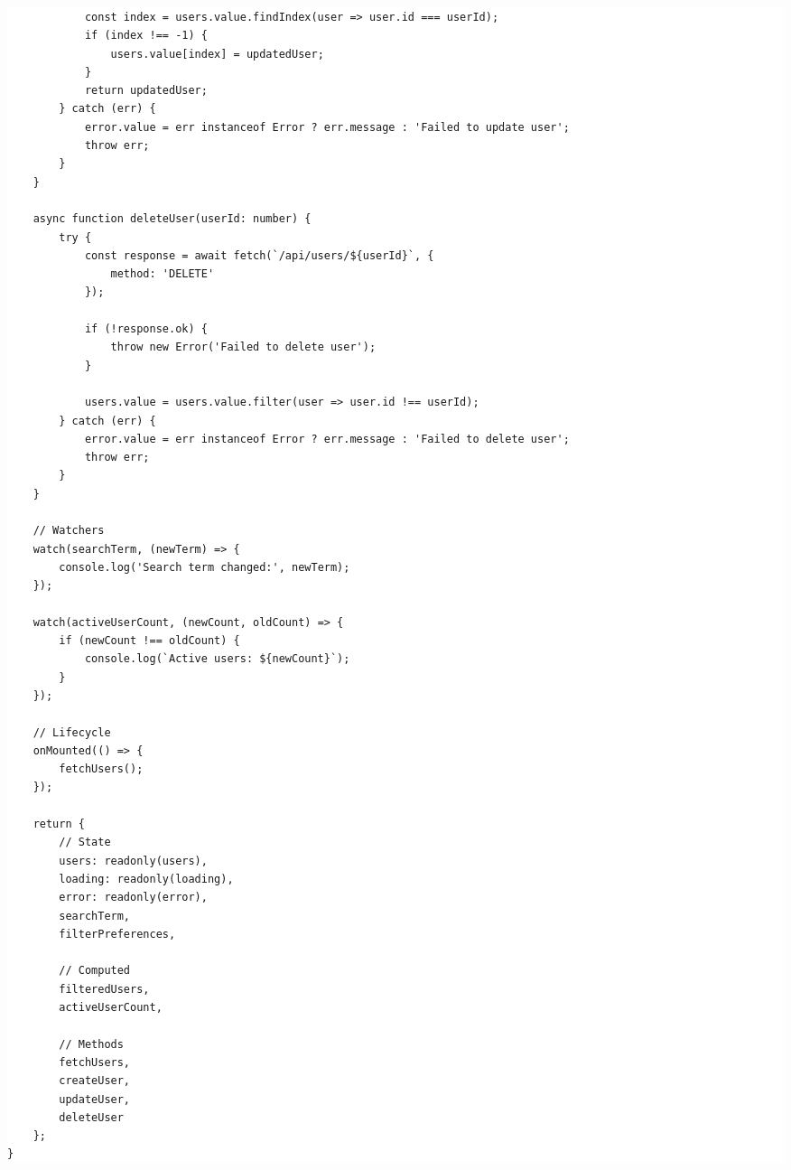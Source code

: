 ```vue
            const index = users.value.findIndex(user => user.id === userId);
            if (index !== -1) {
                users.value[index] = updatedUser;
            }
            return updatedUser;
        } catch (err) {
            error.value = err instanceof Error ? err.message : 'Failed to update user';
            throw err;
        }
    }

    async function deleteUser(userId: number) {
        try {
            const response = await fetch(`/api/users/${userId}`, {
                method: 'DELETE'
            });

            if (!response.ok) {
                throw new Error('Failed to delete user');
            }

            users.value = users.value.filter(user => user.id !== userId);
        } catch (err) {
            error.value = err instanceof Error ? err.message : 'Failed to delete user';
            throw err;
        }
    }

    // Watchers
    watch(searchTerm, (newTerm) => {
        console.log('Search term changed:', newTerm);
    });

    watch(activeUserCount, (newCount, oldCount) => {
        if (newCount !== oldCount) {
            console.log(`Active users: ${newCount}`);
        }
    });

    // Lifecycle
    onMounted(() => {
        fetchUsers();
    });

    return {
        // State
        users: readonly(users),
        loading: readonly(loading),
        error: readonly(error),
        searchTerm,
        filterPreferences,

        // Computed
        filteredUsers,
        activeUserCount,

        // Methods
        fetchUsers,
        createUser,
        updateUser,
        deleteUser
    };
}
```